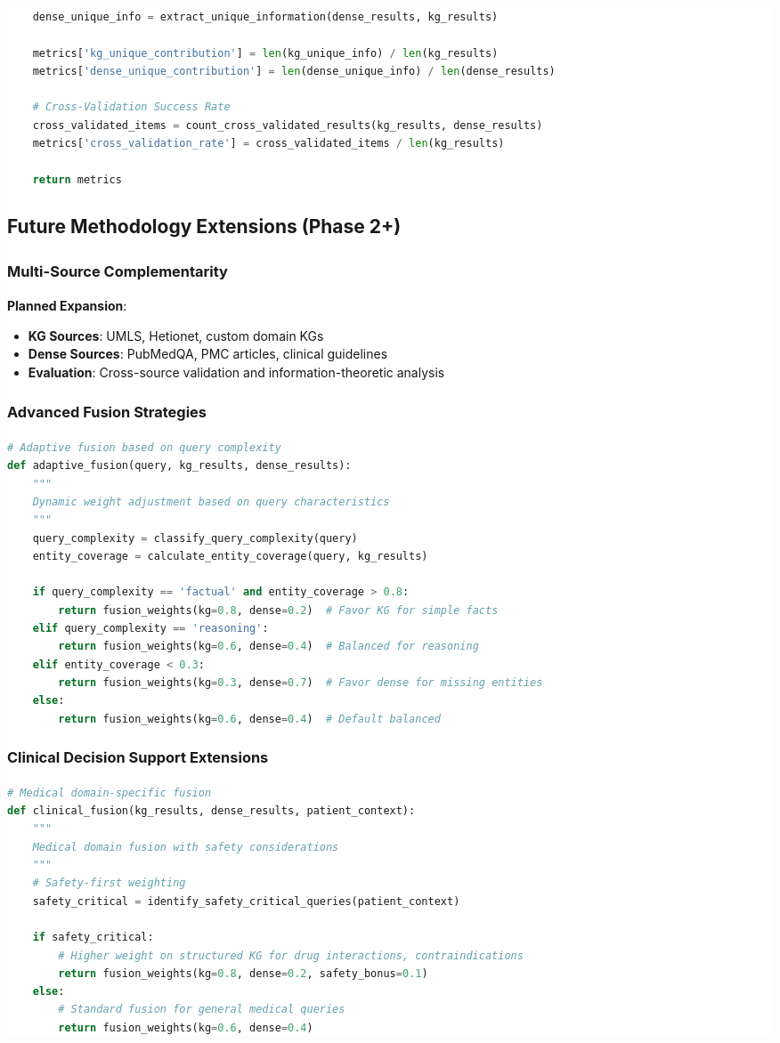 ```python
    dense_unique_info = extract_unique_information(dense_results, kg_results)
    
    metrics['kg_unique_contribution'] = len(kg_unique_info) / len(kg_results)
    metrics['dense_unique_contribution'] = len(dense_unique_info) / len(dense_results)
    
    # Cross-Validation Success Rate
    cross_validated_items = count_cross_validated_results(kg_results, dense_results)
    metrics['cross_validation_rate'] = cross_validated_items / len(kg_results)
    
    return metrics
```

## Future Methodology Extensions (Phase 2+)

### Multi-Source Complementarity
**Planned Expansion**:
- **KG Sources**: UMLS, Hetionet, custom domain KGs
- **Dense Sources**: PubMedQA, PMC articles, clinical guidelines
- **Evaluation**: Cross-source validation and information-theoretic analysis

### Advanced Fusion Strategies
```python
# Adaptive fusion based on query complexity
def adaptive_fusion(query, kg_results, dense_results):
    """
    Dynamic weight adjustment based on query characteristics
    """
    query_complexity = classify_query_complexity(query)
    entity_coverage = calculate_entity_coverage(query, kg_results)
    
    if query_complexity == 'factual' and entity_coverage > 0.8:
        return fusion_weights(kg=0.8, dense=0.2)  # Favor KG for simple facts
    elif query_complexity == 'reasoning':
        return fusion_weights(kg=0.6, dense=0.4)  # Balanced for reasoning
    elif entity_coverage < 0.3:
        return fusion_weights(kg=0.3, dense=0.7)  # Favor dense for missing entities
    else:
        return fusion_weights(kg=0.6, dense=0.4)  # Default balanced
```

### Clinical Decision Support Extensions
```python
# Medical domain-specific fusion
def clinical_fusion(kg_results, dense_results, patient_context):
    """
    Medical domain fusion with safety considerations
    """
    # Safety-first weighting
    safety_critical = identify_safety_critical_queries(patient_context)
    
    if safety_critical:
        # Higher weight on structured KG for drug interactions, contraindications
        return fusion_weights(kg=0.8, dense=0.2, safety_bonus=0.1)
    else:
        # Standard fusion for general medical queries
        return fusion_weights(kg=0.6, dense=0.4)
```
